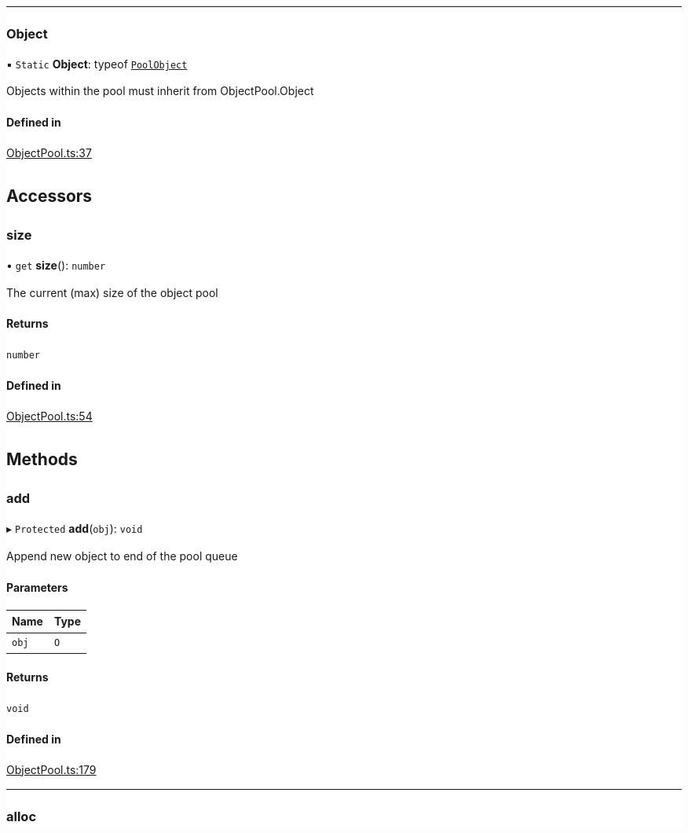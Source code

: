 ___

### Object

▪ `Static` **Object**: typeof [`PoolObject`](ObjectPool.PoolObject.md)

Objects within the pool must inherit from ObjectPool.Object

#### Defined in

[ObjectPool.ts:37](https://github.com/zimmed/prefab/blob/5b06828/src/ObjectPool.ts#L37)

## Accessors

### size

• `get` **size**(): `number`

The current (max) size of the object pool

#### Returns

`number`

#### Defined in

[ObjectPool.ts:54](https://github.com/zimmed/prefab/blob/5b06828/src/ObjectPool.ts#L54)

## Methods

### add

▸ `Protected` **add**(`obj`): `void`

Append new object to end of the pool queue

#### Parameters

| Name | Type |
| :------ | :------ |
| `obj` | `O` |

#### Returns

`void`

#### Defined in

[ObjectPool.ts:179](https://github.com/zimmed/prefab/blob/5b06828/src/ObjectPool.ts#L179)

___

### alloc
